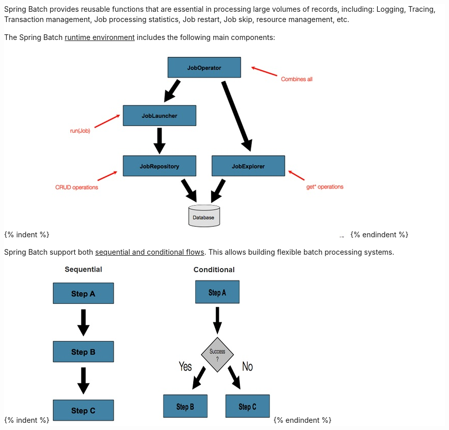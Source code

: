 Spring Batch provides reusable functions that are essential in processing large volumes of records, including:
Logging, Tracing, Transaction management, Job processing statistics, Job restart, Job skip, resource management, etc.

The Spring Batch [runtime environment](http://static.springsource.org/spring-batch/reference/html/configureJob.html) includes the following main components:

{% indent %}
![spring_batch_RuntimeEnvironment.jpg](/attachment_files/sbp/spring_batch_RuntimeEnvironment.jpg)
{% endindent %}

Spring Batch support both [sequential and conditional flows](http://static.springsource.org/spring-batch/reference/html/configureStep.html). This allows building flexible batch processing systems.

{% indent %}
![spring_batch_SequentialAndConditionalFlows.jpg](/attachment_files/sbp/spring_batch_SequentialAndConditionalFlows.jpg)
{% endindent %}

